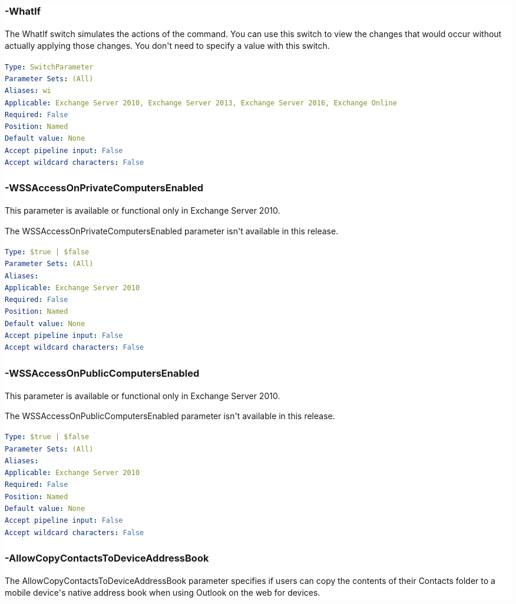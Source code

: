 ### -WhatIf
The WhatIf switch simulates the actions of the command. You can use this switch to view the changes that would occur without actually applying those changes. You don't need to specify a value with this switch.

```yaml
Type: SwitchParameter
Parameter Sets: (All)
Aliases: wi
Applicable: Exchange Server 2010, Exchange Server 2013, Exchange Server 2016, Exchange Online
Required: False
Position: Named
Default value: None
Accept pipeline input: False
Accept wildcard characters: False
```

### -WSSAccessOnPrivateComputersEnabled
This parameter is available or functional only in Exchange Server 2010.

The WSSAccessOnPrivateComputersEnabled parameter isn't available in this release.

```yaml
Type: $true | $false
Parameter Sets: (All)
Aliases:
Applicable: Exchange Server 2010
Required: False
Position: Named
Default value: None
Accept pipeline input: False
Accept wildcard characters: False
```

### -WSSAccessOnPublicComputersEnabled
This parameter is available or functional only in Exchange Server 2010.

The WSSAccessOnPublicComputersEnabled parameter isn't available in this release.

```yaml
Type: $true | $false
Parameter Sets: (All)
Aliases:
Applicable: Exchange Server 2010
Required: False
Position: Named
Default value: None
Accept pipeline input: False
Accept wildcard characters: False
```

### -AllowCopyContactsToDeviceAddressBook
The AllowCopyContactsToDeviceAddressBook parameter specifies if users can copy the contents of their Contacts folder to a mobile device's native address book when using Outlook on the web for devices.
